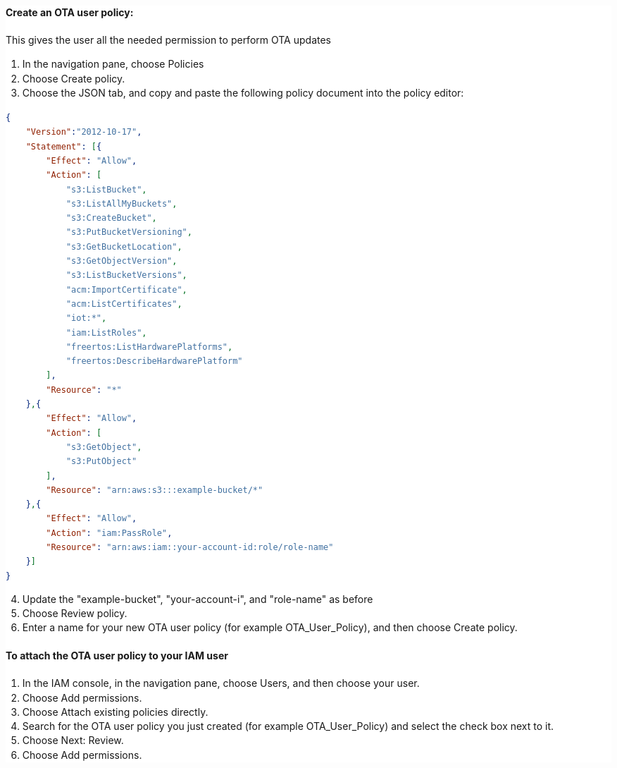 #### Create an OTA user policy:
This gives the user all the needed permission to perform OTA updates
1. In the navigation pane, choose Policies
2. Choose Create policy.
3. Choose the JSON tab, and copy and paste the following policy document into the policy editor:
```json
{
    "Version":"2012-10-17",
    "Statement": [{
        "Effect": "Allow",
        "Action": [
            "s3:ListBucket",
            "s3:ListAllMyBuckets",
            "s3:CreateBucket",
            "s3:PutBucketVersioning",
            "s3:GetBucketLocation",
            "s3:GetObjectVersion",
            "s3:ListBucketVersions",
            "acm:ImportCertificate",
            "acm:ListCertificates",
            "iot:*",
            "iam:ListRoles",
            "freertos:ListHardwarePlatforms",
            "freertos:DescribeHardwarePlatform"
        ],
        "Resource": "*"
    },{
        "Effect": "Allow",
        "Action": [
            "s3:GetObject",
            "s3:PutObject"
        ],
        "Resource": "arn:aws:s3:::example-bucket/*"
    },{   
        "Effect": "Allow",
        "Action": "iam:PassRole",
        "Resource": "arn:aws:iam::your-account-id:role/role-name"
    }]
}
```
4. Update the "example-bucket", "your-account-i", and "role-name" as before
5. Choose Review policy.
6. Enter a name for your new OTA user policy (for example OTA_User_Policy), and then choose Create policy.

#### To attach the OTA user policy to your IAM user
1. In the IAM console, in the navigation pane, choose Users, and then choose your user.
2. Choose Add permissions.
3. Choose Attach existing policies directly.
4. Search for the OTA user policy you just created (for example OTA_User_Policy) and select the check box next to it.
5. Choose Next: Review.
6. Choose Add permissions.

